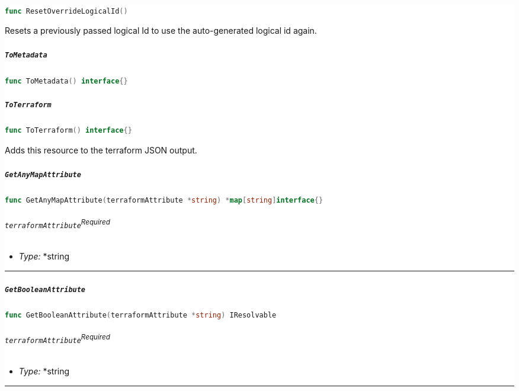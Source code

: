 ```go
func ResetOverrideLogicalId()
```

Resets a previously passed logical Id to use the auto-generated logical id again.

##### `ToMetadata` <a name="ToMetadata" id="@cdktf/provider-azurerm.dataAzurermKeyVaultCertificateData.DataAzurermKeyVaultCertificateData.toMetadata"></a>

```go
func ToMetadata() interface{}
```

##### `ToTerraform` <a name="ToTerraform" id="@cdktf/provider-azurerm.dataAzurermKeyVaultCertificateData.DataAzurermKeyVaultCertificateData.toTerraform"></a>

```go
func ToTerraform() interface{}
```

Adds this resource to the terraform JSON output.

##### `GetAnyMapAttribute` <a name="GetAnyMapAttribute" id="@cdktf/provider-azurerm.dataAzurermKeyVaultCertificateData.DataAzurermKeyVaultCertificateData.getAnyMapAttribute"></a>

```go
func GetAnyMapAttribute(terraformAttribute *string) *map[string]interface{}
```

###### `terraformAttribute`<sup>Required</sup> <a name="terraformAttribute" id="@cdktf/provider-azurerm.dataAzurermKeyVaultCertificateData.DataAzurermKeyVaultCertificateData.getAnyMapAttribute.parameter.terraformAttribute"></a>

- *Type:* *string

---

##### `GetBooleanAttribute` <a name="GetBooleanAttribute" id="@cdktf/provider-azurerm.dataAzurermKeyVaultCertificateData.DataAzurermKeyVaultCertificateData.getBooleanAttribute"></a>

```go
func GetBooleanAttribute(terraformAttribute *string) IResolvable
```

###### `terraformAttribute`<sup>Required</sup> <a name="terraformAttribute" id="@cdktf/provider-azurerm.dataAzurermKeyVaultCertificateData.DataAzurermKeyVaultCertificateData.getBooleanAttribute.parameter.terraformAttribute"></a>

- *Type:* *string

---
